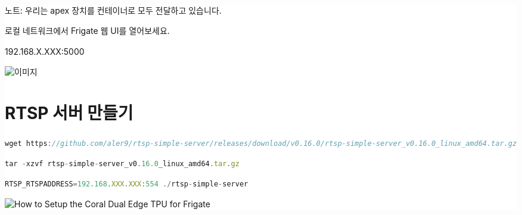 노트: 우리는 apex 장치를 컨테이너로 모두 전달하고 있습니다.



<ins class="adsbygoogle"
     style="display:block"
     data-ad-client="ca-pub-4877378276818686"
     data-ad-slot="1107185301"
     data-ad-format="auto"
     data-full-width-responsive="true"></ins>

<script>
     (adsbygoogle = window.adsbygoogle || []).push({});
</script>

로컬 네트워크에서 Frigate 웹 UI를 열어보세요.

192.168.X.XXX:5000

![이미지](/assets/img/2024-06-19-HowtoSetuptheCoralDualEdgeTPUforFrigate_9.png)

# RTSP 서버 만들기



<ins class="adsbygoogle"
     style="display:block"
     data-ad-client="ca-pub-4877378276818686"
     data-ad-slot="1107185301"
     data-ad-format="auto"
     data-full-width-responsive="true"></ins>

<script>
     (adsbygoogle = window.adsbygoogle || []).push({});
</script>

```js
wget https://github.com/aler9/rtsp-simple-server/releases/download/v0.16.0/rtsp-simple-server_v0.16.0_linux_amd64.tar.gz
```

```js
tar -xzvf rtsp-simple-server_v0.16.0_linux_amd64.tar.gz
```

```js
RTSP_RTSPADDRESS=192.168.XXX.XXX:554 ./rtsp-simple-server
```

![How to Setup the Coral Dual Edge TPU for Frigate](/assets/img/2024-06-19-HowtoSetuptheCoralDualEdgeTPUforFrigate_10.png)



<ins class="adsbygoogle"
     style="display:block"
     data-ad-client="ca-pub-4877378276818686"
     data-ad-slot="1107185301"
     data-ad-format="auto"
     data-full-width-responsive="true"></ins>

